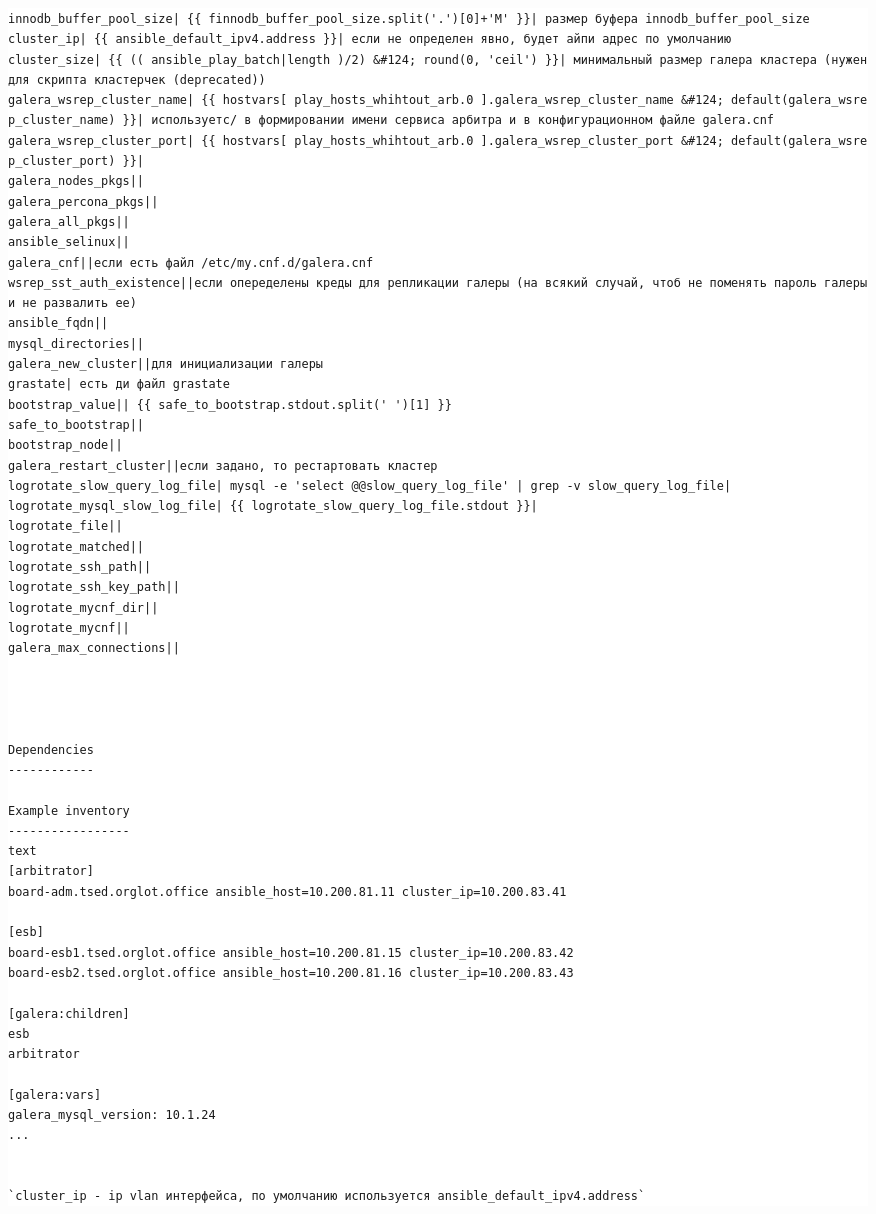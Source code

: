 ```
innodb_buffer_pool_size| {{ finnodb_buffer_pool_size.split('.')[0]+'M' }}| размер буфера innodb_buffer_pool_size
cluster_ip| {{ ansible_default_ipv4.address }}| если не определен явно, будет айпи адрес по умолчанию
cluster_size| {{ (( ansible_play_batch|length )/2) &#124; round(0, 'ceil') }}| минимальный размер галера кластера (нужен для скрипта кластерчек (deprecated))
galera_wsrep_cluster_name| {{ hostvars[ play_hosts_whihtout_arb.0 ].galera_wsrep_cluster_name &#124; default(galera_wsrep_cluster_name) }}| используетс/ в формировании имени сервиса арбитра и в конфигурационном файле galera.cnf
galera_wsrep_cluster_port| {{ hostvars[ play_hosts_whihtout_arb.0 ].galera_wsrep_cluster_port &#124; default(galera_wsrep_cluster_port) }}|
galera_nodes_pkgs||
galera_percona_pkgs||
galera_all_pkgs||
ansible_selinux||
galera_cnf||если есть файл /etc/my.cnf.d/galera.cnf
wsrep_sst_auth_existence||если опеределены креды для репликации галеры (на всякий случай, чтоб не поменять пароль галеры и не развалить ее)
ansible_fqdn||
mysql_directories||
galera_new_cluster||для инициализации галеры
grastate| есть ди файл grastate
bootstrap_value|| {{ safe_to_bootstrap.stdout.split(' ')[1] }}
safe_to_bootstrap||
bootstrap_node||
galera_restart_cluster||если задано, то рестартовать кластер
logrotate_slow_query_log_file| mysql -e 'select @@slow_query_log_file' | grep -v slow_query_log_file|
logrotate_mysql_slow_log_file| {{ logrotate_slow_query_log_file.stdout }}|
logrotate_file||
logrotate_matched||
logrotate_ssh_path||
logrotate_ssh_key_path||
logrotate_mycnf_dir||
logrotate_mycnf||
galera_max_connections||




Dependencies
------------

Example inventory
-----------------
text
[arbitrator]
board-adm.tsed.orglot.office ansible_host=10.200.81.11 cluster_ip=10.200.83.41

[esb]
board-esb1.tsed.orglot.office ansible_host=10.200.81.15 cluster_ip=10.200.83.42
board-esb2.tsed.orglot.office ansible_host=10.200.81.16 cluster_ip=10.200.83.43

[galera:children]
esb
arbitrator

[galera:vars]
galera_mysql_version: 10.1.24
...


`cluster_ip - ip vlan интерфейса, по умолчанию используется ansible_default_ipv4.address`
```